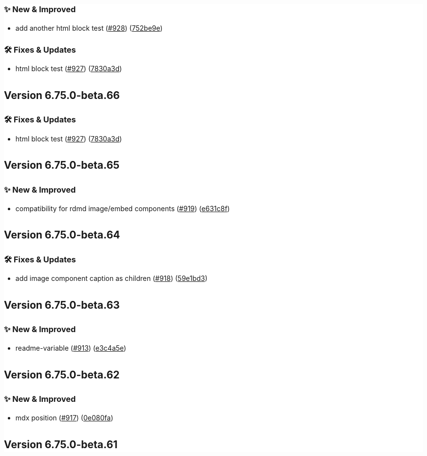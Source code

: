 ### ✨ New & Improved

* add another html block test ([#928](https://github.com/readmeio/markdown/issues/928)) ([752be9e](https://github.com/readmeio/markdown/commit/752be9e0230c89824844ebad7f8267d2ae626117))


### 🛠 Fixes & Updates

* html block test ([#927](https://github.com/readmeio/markdown/issues/927)) ([7830a3d](https://github.com/readmeio/markdown/commit/7830a3d6e6601174a0bff585825a228032fe2673))

## Version 6.75.0-beta.66

### 🛠 Fixes & Updates

* html block test ([#927](https://github.com/readmeio/markdown/issues/927)) ([7830a3d](https://github.com/readmeio/markdown/commit/7830a3d6e6601174a0bff585825a228032fe2673))

## Version 6.75.0-beta.65

### ✨ New & Improved

* compatibility for rdmd image/embed components ([#919](https://github.com/readmeio/markdown/issues/919)) ([e631c8f](https://github.com/readmeio/markdown/commit/e631c8f0ebce74f2f49e0bc9657170ceddae3a86))

## Version 6.75.0-beta.64

### 🛠 Fixes & Updates

* add image component caption as children ([#918](https://github.com/readmeio/markdown/issues/918)) ([59e1bd3](https://github.com/readmeio/markdown/commit/59e1bd3206a6daaac50cfc2f39cb10fb21048698))

## Version 6.75.0-beta.63

### ✨ New & Improved

* readme-variable ([#913](https://github.com/readmeio/markdown/issues/913)) ([e3c4a5e](https://github.com/readmeio/markdown/commit/e3c4a5e45fa8dd3c106d55c6b6b1e6938073715c))

## Version 6.75.0-beta.62

### ✨ New & Improved

* mdx position ([#917](https://github.com/readmeio/markdown/issues/917)) ([0e080fa](https://github.com/readmeio/markdown/commit/0e080fabe93f7e2bd38aa2fa4718c6702e7ee2cf))

## Version 6.75.0-beta.61
